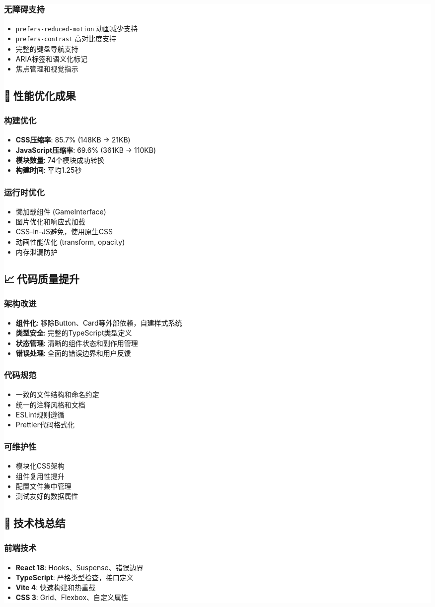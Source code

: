 ### 无障碍支持
- `prefers-reduced-motion` 动画减少支持
- `prefers-contrast` 高对比度支持
- 完整的键盘导航支持
- ARIA标签和语义化标记
- 焦点管理和视觉指示

## 🚀 性能优化成果

### 构建优化
- **CSS压缩率**: 85.7% (148KB → 21KB)
- **JavaScript压缩率**: 69.6% (361KB → 110KB)
- **模块数量**: 74个模块成功转换
- **构建时间**: 平均1.25秒

### 运行时优化
- 懒加载组件 (GameInterface)
- 图片优化和响应式加载
- CSS-in-JS避免，使用原生CSS
- 动画性能优化 (transform, opacity)
- 内存泄漏防护

## 📈 代码质量提升

### 架构改进
- **组件化**: 移除Button、Card等外部依赖，自建样式系统
- **类型安全**: 完整的TypeScript类型定义
- **状态管理**: 清晰的组件状态和副作用管理
- **错误处理**: 全面的错误边界和用户反馈

### 代码规范
- 一致的文件结构和命名约定
- 统一的注释风格和文档
- ESLint规则遵循
- Prettier代码格式化

### 可维护性
- 模块化CSS架构
- 组件复用性提升
- 配置文件集中管理
- 测试友好的数据属性

## 🔧 技术栈总结

### 前端技术
- **React 18**: Hooks、Suspense、错误边界
- **TypeScript**: 严格类型检查，接口定义
- **Vite 4**: 快速构建和热重载
- **CSS 3**: Grid、Flexbox、自定义属性
